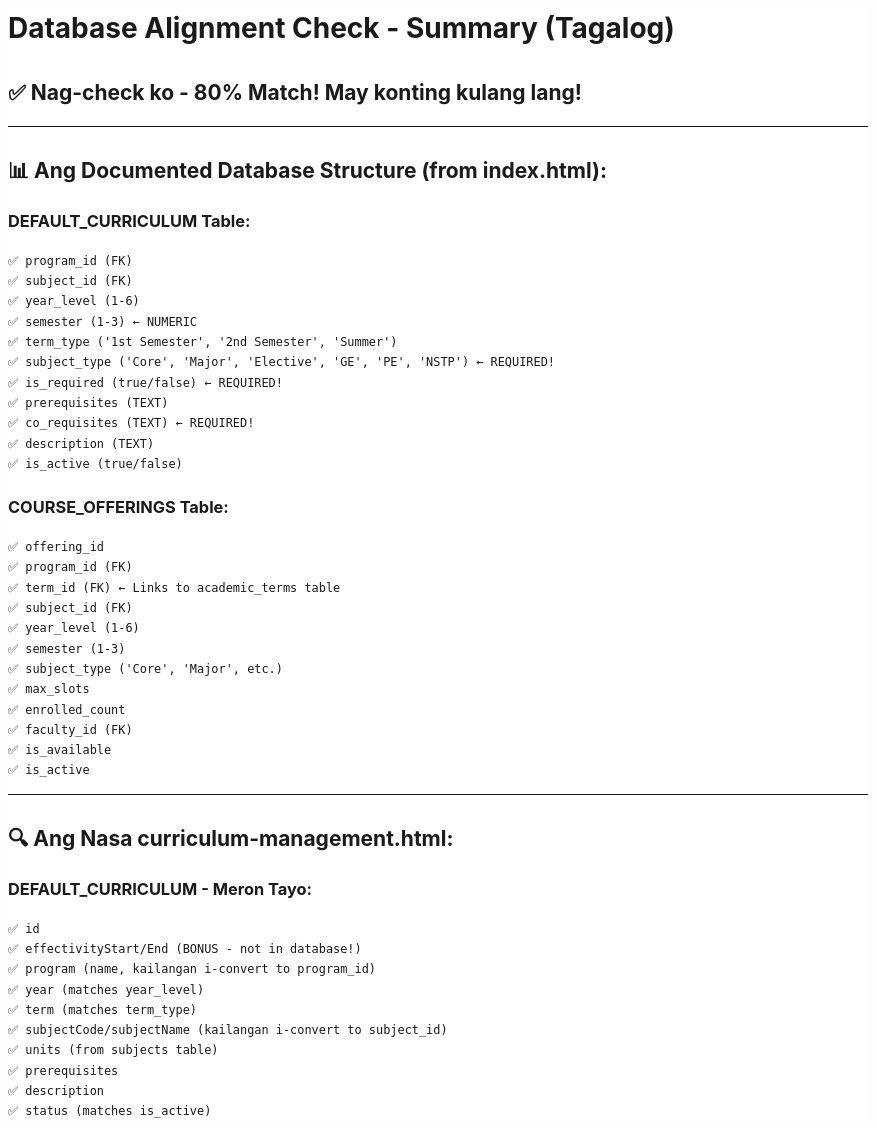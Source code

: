 # Database Alignment Check - Summary (Tagalog)

## ✅ Nag-check ko - 80% Match! May konting kulang lang!

---

## 📊 Ang Documented Database Structure (from index.html):

### DEFAULT_CURRICULUM Table:

```
✅ program_id (FK)
✅ subject_id (FK)
✅ year_level (1-6)
✅ semester (1-3) ← NUMERIC
✅ term_type ('1st Semester', '2nd Semester', 'Summer')
✅ subject_type ('Core', 'Major', 'Elective', 'GE', 'PE', 'NSTP') ← REQUIRED!
✅ is_required (true/false) ← REQUIRED!
✅ prerequisites (TEXT)
✅ co_requisites (TEXT) ← REQUIRED!
✅ description (TEXT)
✅ is_active (true/false)
```

### COURSE_OFFERINGS Table:

```
✅ offering_id
✅ program_id (FK)
✅ term_id (FK) ← Links to academic_terms table
✅ subject_id (FK)
✅ year_level (1-6)
✅ semester (1-3)
✅ subject_type ('Core', 'Major', etc.)
✅ max_slots
✅ enrolled_count
✅ faculty_id (FK)
✅ is_available
✅ is_active
```

---

## 🔍 Ang Nasa curriculum-management.html:

### DEFAULT_CURRICULUM - Meron Tayo:

```
✅ id
✅ effectivityStart/End (BONUS - not in database!)
✅ program (name, kailangan i-convert to program_id)
✅ year (matches year_level)
✅ term (matches term_type)
✅ subjectCode/subjectName (kailangan i-convert to subject_id)
✅ units (from subjects table)
✅ prerequisites
✅ description
✅ status (matches is_active)
```
